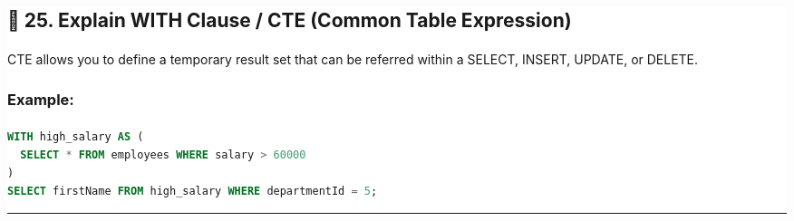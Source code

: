 
## 🔁 25. Explain WITH Clause / CTE (Common Table Expression)

CTE allows you to define a temporary result set that can be referred within a SELECT, INSERT, UPDATE, or DELETE.

### Example:

```sql
WITH high_salary AS (
  SELECT * FROM employees WHERE salary > 60000
)
SELECT firstName FROM high_salary WHERE departmentId = 5;
```

---
